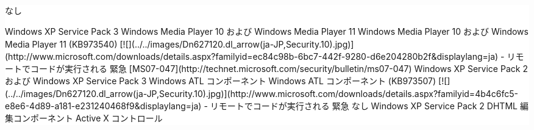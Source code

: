 なし
</td>
</tr>
<tr class="alternateRow">
<td style="border:1px solid black;">
Windows XP Service Pack 3
</td>
<td style="border:1px solid black;">
Windows Media Player 10 および Windows Media Player 11
</td>
<td style="border:1px solid black;">
Windows Media Player 10 および Windows Media Player 11  
(KB973540)  
[![](../../images/Dn627120.dl_arrow(ja-JP,Security.10).jpg)](http://www.microsoft.com/downloads/details.aspx?familyid=ec84c98b-6bc7-442f-9280-d6e204280b2f&displaylang=ja)
</td>
<td style="border:1px solid black;">
-
</td>
<td style="border:1px solid black;">
リモートでコードが実行される
</td>
<td style="border:1px solid black;">
緊急
</td>
<td style="border:1px solid black;">
[MS07-047](http://technet.microsoft.com/security/bulletin/ms07-047)
</td>
</tr>
<tr>
<td style="border:1px solid black;">
Windows XP Service Pack 2 および Windows XP Service Pack 3
</td>
<td style="border:1px solid black;">
Windows ATL コンポーネント
</td>
<td style="border:1px solid black;">
Windows ATL コンポーネント  
(KB973507)  
[![](../../images/Dn627120.dl_arrow(ja-JP,Security.10).jpg)](http://www.microsoft.com/downloads/details.aspx?familyid=4b4c6fc5-e8e6-4d89-a181-e231240468f9&displaylang=ja)
</td>
<td style="border:1px solid black;">
-
</td>
<td style="border:1px solid black;">
リモートでコードが実行される
</td>
<td style="border:1px solid black;">
緊急
</td>
<td style="border:1px solid black;">
なし
</td>
</tr>
<tr class="alternateRow">
<td style="border:1px solid black;">
Windows XP Service Pack 2
</td>
<td style="border:1px solid black;">
DHTML 編集コンポーネント Active X コントロール
</td>
